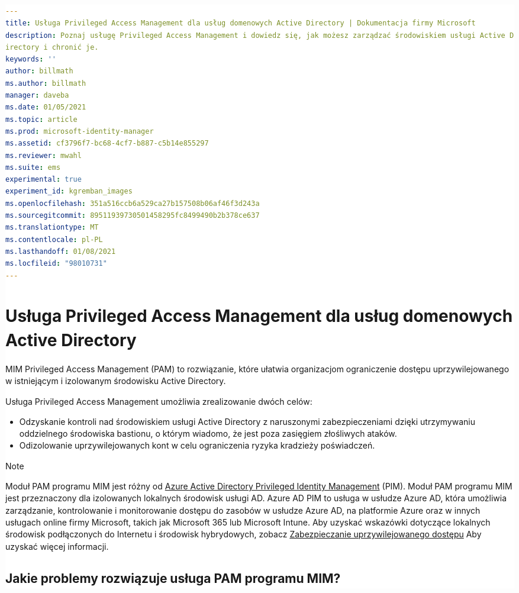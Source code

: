 ```yaml
---
title: Usługa Privileged Access Management dla usług domenowych Active Directory | Dokumentacja firmy Microsoft
description: Poznaj usługę Privileged Access Management i dowiedz się, jak możesz zarządzać środowiskiem usługi Active Directory i chronić je.
keywords: ''
author: billmath
ms.author: billmath
manager: daveba
ms.date: 01/05/2021
ms.topic: article
ms.prod: microsoft-identity-manager
ms.assetid: cf3796f7-bc68-4cf7-b887-c5b14e855297
ms.reviewer: mwahl
ms.suite: ems
experimental: true
experiment_id: kgremban_images
ms.openlocfilehash: 351a516ccb6a529ca27b157508b06af46f3d243a
ms.sourcegitcommit: 89511939730501458295fc8499490b2b378ce637
ms.translationtype: MT
ms.contentlocale: pl-PL
ms.lasthandoff: 01/08/2021
ms.locfileid: "98010731"
---
```

# <a name="privileged-access-management-for-active-directory-domain-services"></a>Usługa Privileged Access Management dla usług domenowych Active Directory

MIM Privileged Access Management (PAM) to rozwiązanie, które ułatwia organizacjom ograniczenie dostępu uprzywilejowanego w istniejącym i izolowanym środowisku Active Directory.

Usługa Privileged Access Management umożliwia zrealizowanie dwóch celów:

- Odzyskanie kontroli nad środowiskiem usługi Active Directory z naruszonymi zabezpieczeniami dzięki utrzymywaniu oddzielnego środowiska bastionu, o którym wiadomo, że jest poza zasięgiem złośliwych ataków.
- Odizolowanie uprzywilejowanych kont w celu ograniczenia ryzyka kradzieży poświadczeń.

> [!NOTE]
> Moduł PAM programu MIM jest różny od [Azure Active Directory Privileged Identity Management](https://azure.microsoft.com/documentation/articles/active-directory-privileged-identity-management-configure/) (PIM). Moduł PAM programu MIM jest przeznaczony dla izolowanych lokalnych środowisk usługi AD. Azure AD PIM to usługa w usłudze Azure AD, która umożliwia zarządzanie, kontrolowanie i monitorowanie dostępu do zasobów w usłudze Azure AD, na platformie Azure oraz w innych usługach online firmy Microsoft, takich jak Microsoft 365 lub Microsoft Intune. Aby uzyskać wskazówki dotyczące lokalnych środowisk podłączonych do Internetu i środowisk hybrydowych, zobacz [Zabezpieczanie uprzywilejowanego dostępu](/security/compass/overview) Aby uzyskać więcej informacji.

## <a name="what-problems-does-mim-pam-help-solve"></a>Jakie problemy rozwiązuje usługa PAM programu MIM?
